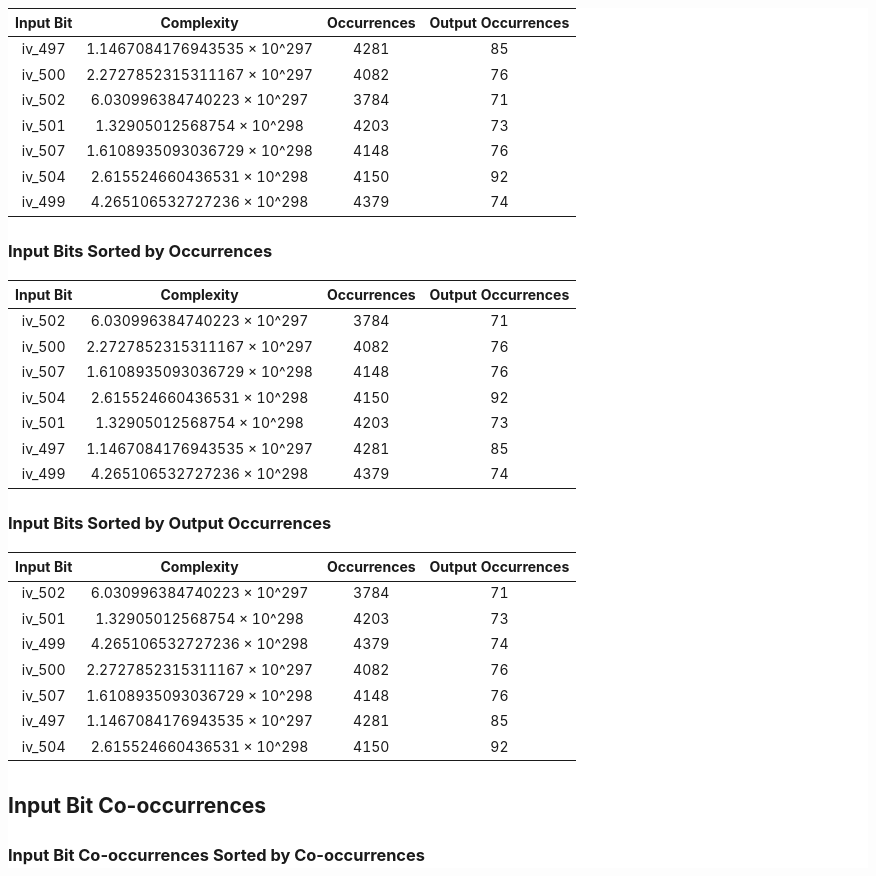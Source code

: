 | Input Bit | Complexity | Occurrences | Output Occurrences |
|:---------:|:----------:|:-----------:|:------------------:|
| iv_497 | 1.1467084176943535 × 10^297 | 4281 | 85 |
| iv_500 | 2.2727852315311167 × 10^297 | 4082 | 76 |
| iv_502 | 6.030996384740223 × 10^297 | 3784 | 71 |
| iv_501 | 1.32905012568754 × 10^298 | 4203 | 73 |
| iv_507 | 1.6108935093036729 × 10^298 | 4148 | 76 |
| iv_504 | 2.615524660436531 × 10^298 | 4150 | 92 |
| iv_499 | 4.265106532727236 × 10^298 | 4379 | 74 |

### Input Bits Sorted by Occurrences

| Input Bit | Complexity | Occurrences | Output Occurrences |
|:---------:|:----------:|:-----------:|:------------------:|
| iv_502 | 6.030996384740223 × 10^297 | 3784 | 71 |
| iv_500 | 2.2727852315311167 × 10^297 | 4082 | 76 |
| iv_507 | 1.6108935093036729 × 10^298 | 4148 | 76 |
| iv_504 | 2.615524660436531 × 10^298 | 4150 | 92 |
| iv_501 | 1.32905012568754 × 10^298 | 4203 | 73 |
| iv_497 | 1.1467084176943535 × 10^297 | 4281 | 85 |
| iv_499 | 4.265106532727236 × 10^298 | 4379 | 74 |

### Input Bits Sorted by Output Occurrences

| Input Bit | Complexity | Occurrences | Output Occurrences |
|:---------:|:----------:|:-----------:|:------------------:|
| iv_502 | 6.030996384740223 × 10^297 | 3784 | 71 |
| iv_501 | 1.32905012568754 × 10^298 | 4203 | 73 |
| iv_499 | 4.265106532727236 × 10^298 | 4379 | 74 |
| iv_500 | 2.2727852315311167 × 10^297 | 4082 | 76 |
| iv_507 | 1.6108935093036729 × 10^298 | 4148 | 76 |
| iv_497 | 1.1467084176943535 × 10^297 | 4281 | 85 |
| iv_504 | 2.615524660436531 × 10^298 | 4150 | 92 |

## Input Bit Co-occurrences

### Input Bit Co-occurrences Sorted by Co-occurrences
